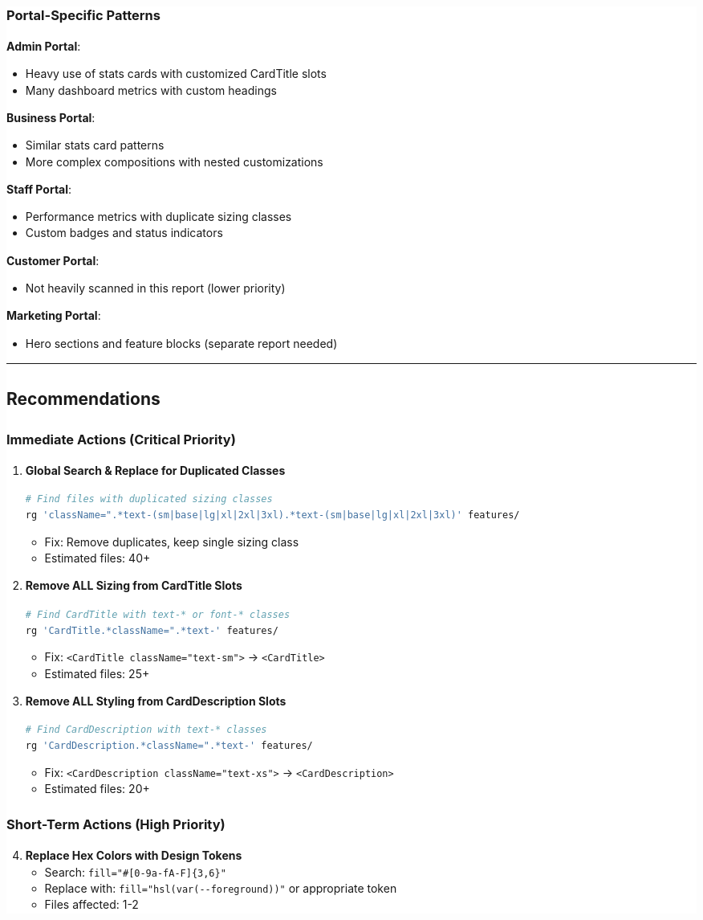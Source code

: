 ### Portal-Specific Patterns

**Admin Portal**:
- Heavy use of stats cards with customized CardTitle slots
- Many dashboard metrics with custom headings

**Business Portal**:
- Similar stats card patterns
- More complex compositions with nested customizations

**Staff Portal**:
- Performance metrics with duplicate sizing classes
- Custom badges and status indicators

**Customer Portal**:
- Not heavily scanned in this report (lower priority)

**Marketing Portal**:
- Hero sections and feature blocks (separate report needed)

---

## Recommendations

### Immediate Actions (Critical Priority)

1. **Global Search & Replace for Duplicated Classes**
   ```bash
   # Find files with duplicated sizing classes
   rg 'className=".*text-(sm|base|lg|xl|2xl|3xl).*text-(sm|base|lg|xl|2xl|3xl)' features/
   ```
   - Fix: Remove duplicates, keep single sizing class
   - Estimated files: 40+

2. **Remove ALL Sizing from CardTitle Slots**
   ```bash
   # Find CardTitle with text-* or font-* classes
   rg 'CardTitle.*className=".*text-' features/
   ```
   - Fix: `<CardTitle className="text-sm">` → `<CardTitle>`
   - Estimated files: 25+

3. **Remove ALL Styling from CardDescription Slots**
   ```bash
   # Find CardDescription with text-* classes
   rg 'CardDescription.*className=".*text-' features/
   ```
   - Fix: `<CardDescription className="text-xs">` → `<CardDescription>`
   - Estimated files: 20+

### Short-Term Actions (High Priority)

4. **Replace Hex Colors with Design Tokens**
   - Search: `fill="#[0-9a-fA-F]{3,6}"`
   - Replace with: `fill="hsl(var(--foreground))"` or appropriate token
   - Files affected: 1-2
